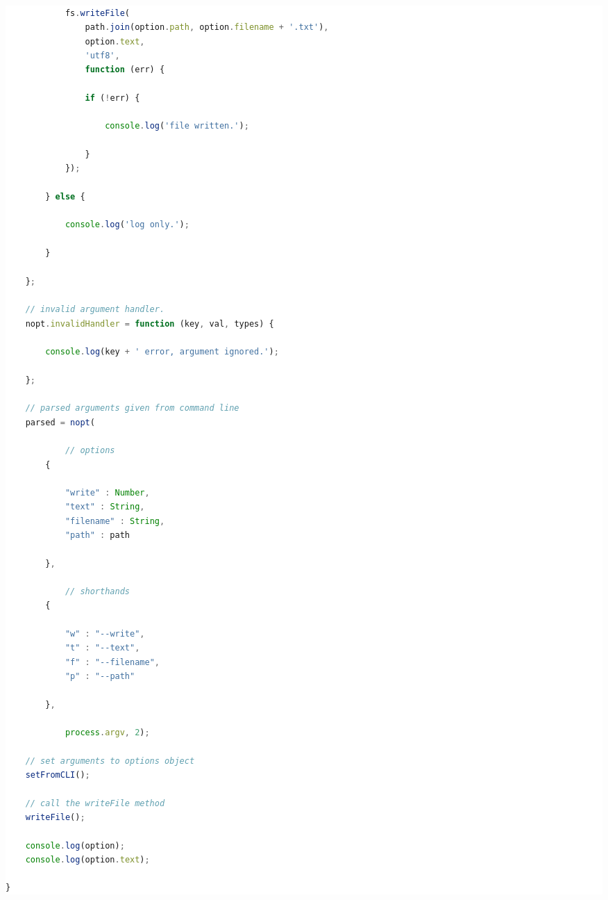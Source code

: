 ```js
            fs.writeFile(
                path.join(option.path, option.filename + '.txt'),
                option.text,
                'utf8',
                function (err) {
 
                if (!err) {
 
                    console.log('file written.');
 
                }
            });
 
        } else {
 
            console.log('log only.');
 
        }
 
    };
 
    // invalid argument handler.
    nopt.invalidHandler = function (key, val, types) {
 
        console.log(key + ' error, argument ignored.');
 
    };
 
    // parsed arguments given from command line
    parsed = nopt(
 
            // options
        {
 
            "write" : Number,
            "text" : String,
            "filename" : String,
            "path" : path
 
        },
 
            // shorthands
        {
 
            "w" : "--write",
            "t" : "--text",
            "f" : "--filename",
            "p" : "--path"
 
        },
 
            process.argv, 2);
 
    // set arguments to options object
    setFromCLI();
 
    // call the writeFile method
    writeFile();
 
    console.log(option);
    console.log(option.text);
 
}
```